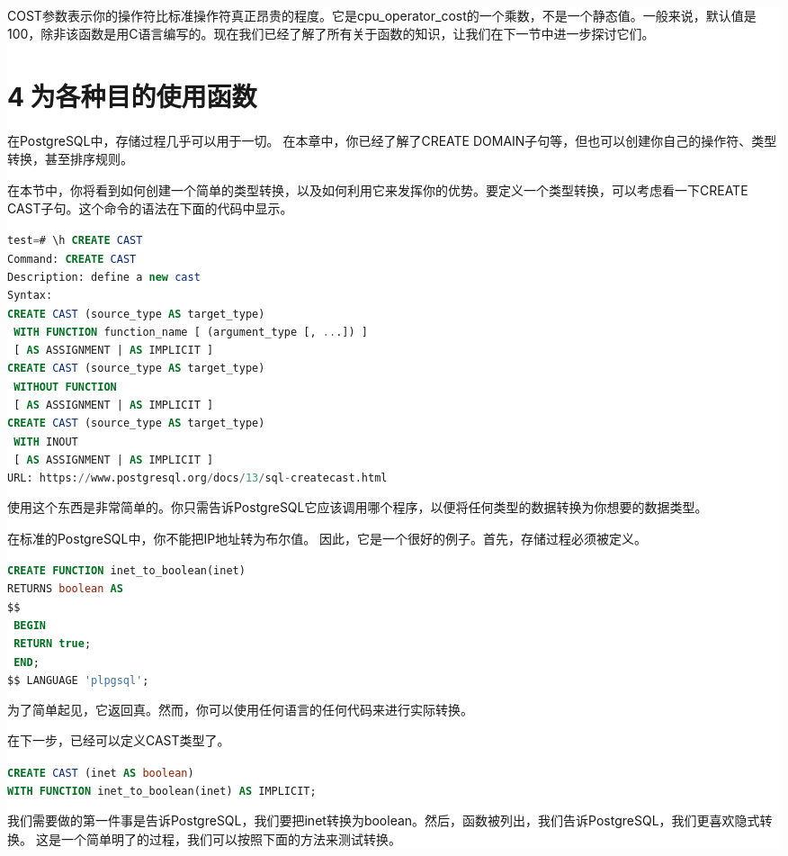 COST参数表示你的操作符比标准操作符真正昂贵的程度。它是cpu_operator_cost的一个乘数，不是一个静态值。一般来说，默认值是100，除非该函数是用C语言编写的。现在我们已经了解了所有关于函数的知识，让我们在下一节中进一步探讨它们。







# 4 为各种目的使用函数

在PostgreSQL中，存储过程几乎可以用于一切。 在本章中，你已经了解了CREATE DOMAIN子句等，但也可以创建你自己的操作符、类型转换，甚至排序规则。 

在本节中，你将看到如何创建一个简单的类型转换，以及如何利用它来发挥你的优势。要定义一个类型转换，可以考虑看一下CREATE CAST子句。这个命令的语法在下面的代码中显示。

```sql
test=# \h CREATE CAST
Command: CREATE CAST
Description: define a new cast
Syntax:
CREATE CAST (source_type AS target_type)
 WITH FUNCTION function_name [ (argument_type [, ...]) ]
 [ AS ASSIGNMENT | AS IMPLICIT ]
CREATE CAST (source_type AS target_type)
 WITHOUT FUNCTION
 [ AS ASSIGNMENT | AS IMPLICIT ]
CREATE CAST (source_type AS target_type)
 WITH INOUT
 [ AS ASSIGNMENT | AS IMPLICIT ]
URL: https://www.postgresql.org/docs/13/sql-createcast.html
```

使用这个东西是非常简单的。你只需告诉PostgreSQL它应该调用哪个程序，以便将任何类型的数据转换为你想要的数据类型。 

在标准的PostgreSQL中，你不能把IP地址转为布尔值。 因此，它是一个很好的例子。首先，存储过程必须被定义。

```sql
CREATE FUNCTION inet_to_boolean(inet)
RETURNS boolean AS
$$
 BEGIN
 RETURN true;
 END;
$$ LANGUAGE 'plpgsql';
```

为了简单起见，它返回真。然而，你可以使用任何语言的任何代码来进行实际转换。 

在下一步，已经可以定义CAST类型了。

```sql
CREATE CAST (inet AS boolean)
WITH FUNCTION inet_to_boolean(inet) AS IMPLICIT;

```

我们需要做的第一件事是告诉PostgreSQL，我们要把inet转换为boolean。然后，函数被列出，我们告诉PostgreSQL，我们更喜欢隐式转换。 这是一个简单明了的过程，我们可以按照下面的方法来测试转换。
